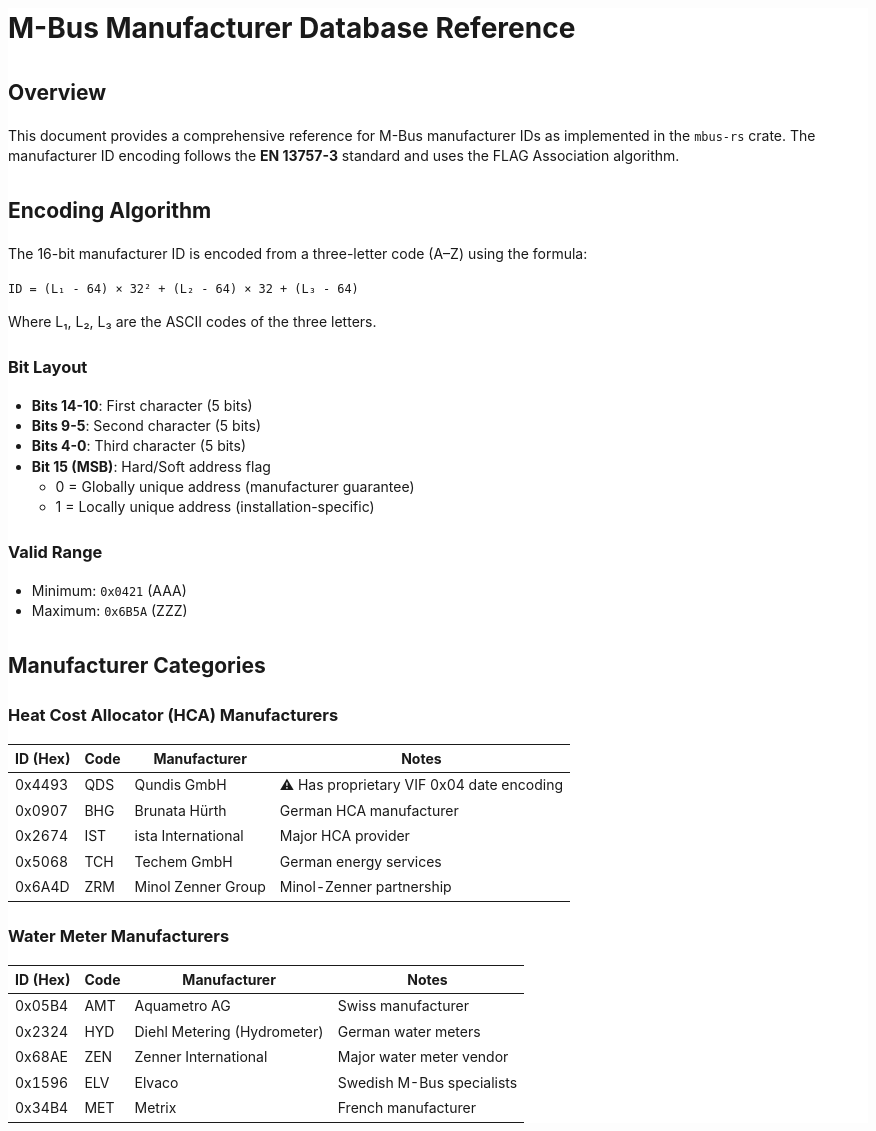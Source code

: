 # M-Bus Manufacturer Database Reference

## Overview

This document provides a comprehensive reference for M-Bus manufacturer IDs as implemented in the `mbus-rs` crate. The manufacturer ID encoding follows the **EN 13757-3** standard and uses the FLAG Association algorithm.

## Encoding Algorithm

The 16-bit manufacturer ID is encoded from a three-letter code (A–Z) using the formula:

```
ID = (L₁ - 64) × 32² + (L₂ - 64) × 32 + (L₃ - 64)
```

Where L₁, L₂, L₃ are the ASCII codes of the three letters.

### Bit Layout
- **Bits 14-10**: First character (5 bits)
- **Bits 9-5**: Second character (5 bits)
- **Bits 4-0**: Third character (5 bits)
- **Bit 15 (MSB)**: Hard/Soft address flag
  - 0 = Globally unique address (manufacturer guarantee)
  - 1 = Locally unique address (installation-specific)

### Valid Range
- Minimum: `0x0421` (AAA)
- Maximum: `0x6B5A` (ZZZ)

## Manufacturer Categories

### Heat Cost Allocator (HCA) Manufacturers

| ID (Hex) | Code | Manufacturer | Notes |
|----------|------|--------------|-------|
| 0x4493 | QDS | Qundis GmbH | ⚠️ Has proprietary VIF 0x04 date encoding |
| 0x0907 | BHG | Brunata Hürth | German HCA manufacturer |
| 0x2674 | IST | ista International | Major HCA provider |
| 0x5068 | TCH | Techem GmbH | German energy services |
| 0x6A4D | ZRM | Minol Zenner Group | Minol-Zenner partnership |

### Water Meter Manufacturers

| ID (Hex) | Code | Manufacturer | Notes |
|----------|------|--------------|-------|
| 0x05B4 | AMT | Aquametro AG | Swiss manufacturer |
| 0x2324 | HYD | Diehl Metering (Hydrometer) | German water meters |
| 0x68AE | ZEN | Zenner International | Major water meter vendor |
| 0x1596 | ELV | Elvaco | Swedish M-Bus specialists |
| 0x34B4 | MET | Metrix | French manufacturer |
